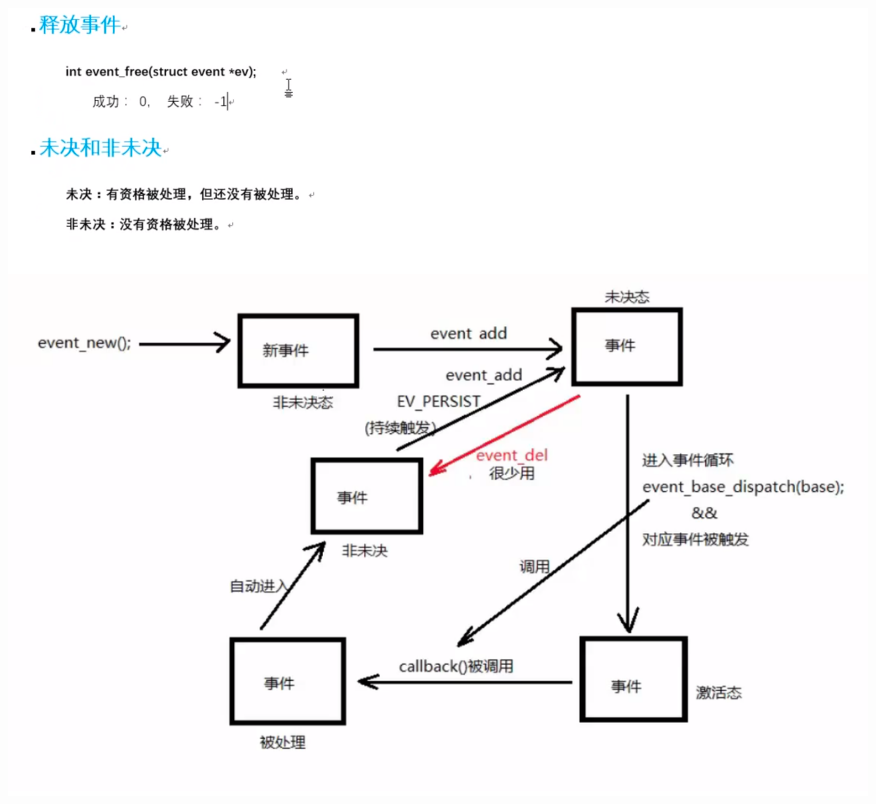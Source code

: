 <img src="05_libevent.assets/image-20210218092925241.png" alt="image-20210218092925241" style="zoom:50%;" />

![image-20210218112847210](05_libevent.assets/image-20210218112847210.png)
